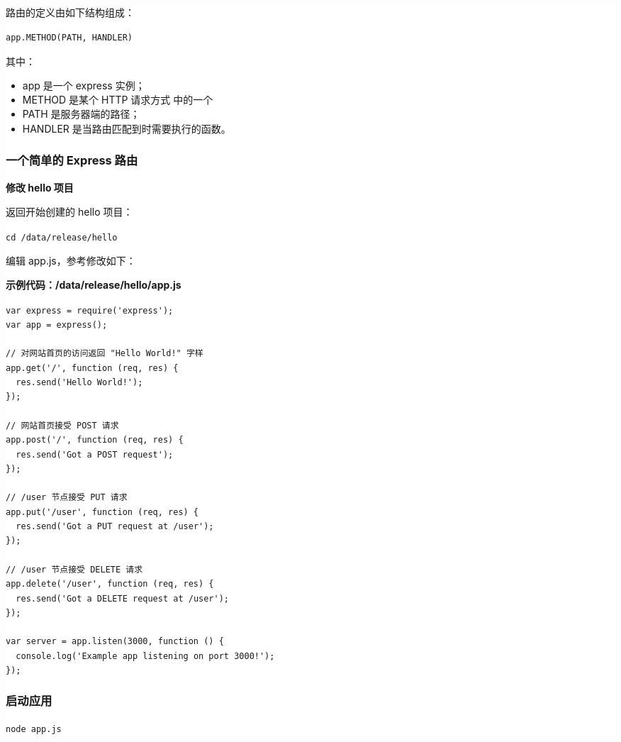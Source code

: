 路由的定义由如下结构组成：
~~~
app.METHOD(PATH, HANDLER)
~~~

其中：
- app 是一个 express 实例；
- METHOD 是某个 HTTP 请求方式 中的一个
- PATH 是服务器端的路径；
- HANDLER 是当路由匹配到时需要执行的函数。

### 一个简单的 Express 路由

**修改 hello 项目**

返回开始创建的 hello 项目：
~~~
cd /data/release/hello
~~~

编辑 app.js，参考修改如下：

**示例代码：/data/release/hello/app.js**
~~~
var express = require('express');
var app = express();

// 对网站首页的访问返回 "Hello World!" 字样
app.get('/', function (req, res) {
  res.send('Hello World!');
});

// 网站首页接受 POST 请求
app.post('/', function (req, res) {
  res.send('Got a POST request');
});

// /user 节点接受 PUT 请求
app.put('/user', function (req, res) {
  res.send('Got a PUT request at /user');
});

// /user 节点接受 DELETE 请求
app.delete('/user', function (req, res) {
  res.send('Got a DELETE request at /user');
});

var server = app.listen(3000, function () {
  console.log('Example app listening on port 3000!');
});
~~~

### 启动应用
~~~
node app.js
~~~
